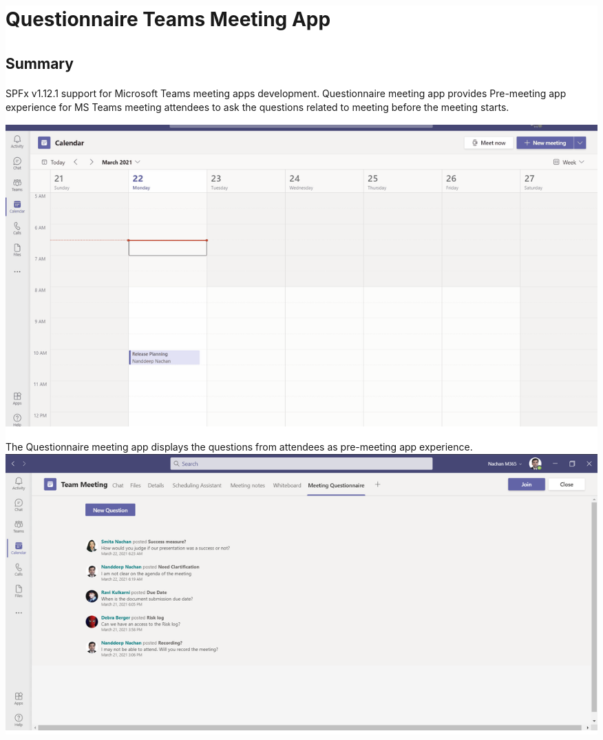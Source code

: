 # Questionnaire Teams Meeting App

## Summary

SPFx v1.12.1 support for Microsoft Teams meeting apps development. Questionnaire meeting app provides Pre-meeting app experience for MS Teams meeting attendees to ask the questions related to meeting before the meeting starts.  

![WebPart Preview](./assets/web-part-preview.gif)

The Questionnaire meeting app displays the questions from attendees as pre-meeting app experience.
![Questionnaire Preview](./assets/questionnaire-preview.png)
